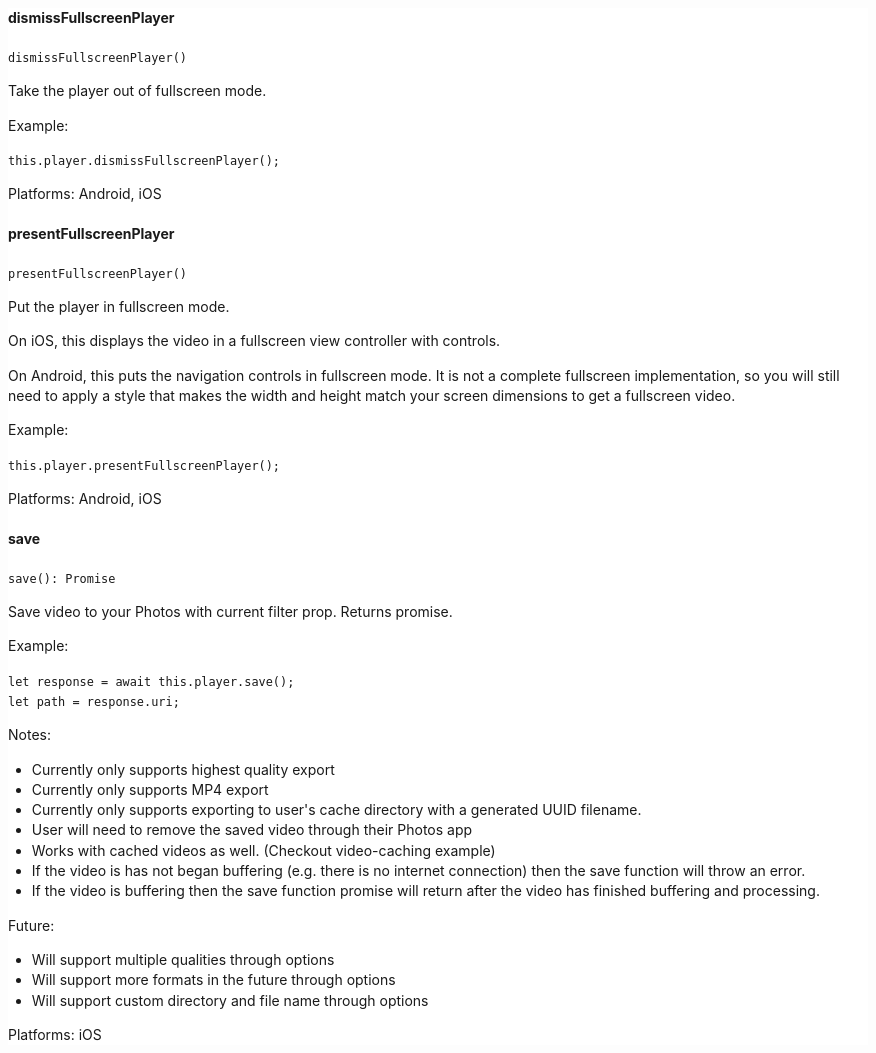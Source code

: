 #### dismissFullscreenPlayer
`dismissFullscreenPlayer()`

Take the player out of fullscreen mode.

Example:
```
this.player.dismissFullscreenPlayer();
```

Platforms: Android, iOS

#### presentFullscreenPlayer
`presentFullscreenPlayer()`

Put the player in fullscreen mode.

On iOS, this displays the video in a fullscreen view controller with controls.

On Android, this puts the navigation controls in fullscreen mode. It is not a complete fullscreen implementation, so you will still need to apply a style that makes the width and height match your screen dimensions to get a fullscreen video.

Example:
```
this.player.presentFullscreenPlayer();
```

Platforms: Android, iOS

#### save
`save(): Promise`

Save video to your Photos with current filter prop. Returns promise.

Example:
```
let response = await this.player.save();
let path = response.uri;
```

Notes:
 - Currently only supports highest quality export
 - Currently only supports MP4 export
 - Currently only supports exporting to user's cache directory with a generated UUID filename. 
 - User will need to remove the saved video through their Photos app
 - Works with cached videos as well. (Checkout video-caching example)
 - If the video is has not began buffering (e.g. there is no internet connection) then the save function will throw an error.
 - If the video is buffering then the save function promise will return after the video has finished buffering and processing.

Future: 
 - Will support multiple qualities through options
 - Will support more formats in the future through options
 - Will support custom directory and file name through options

Platforms: iOS
